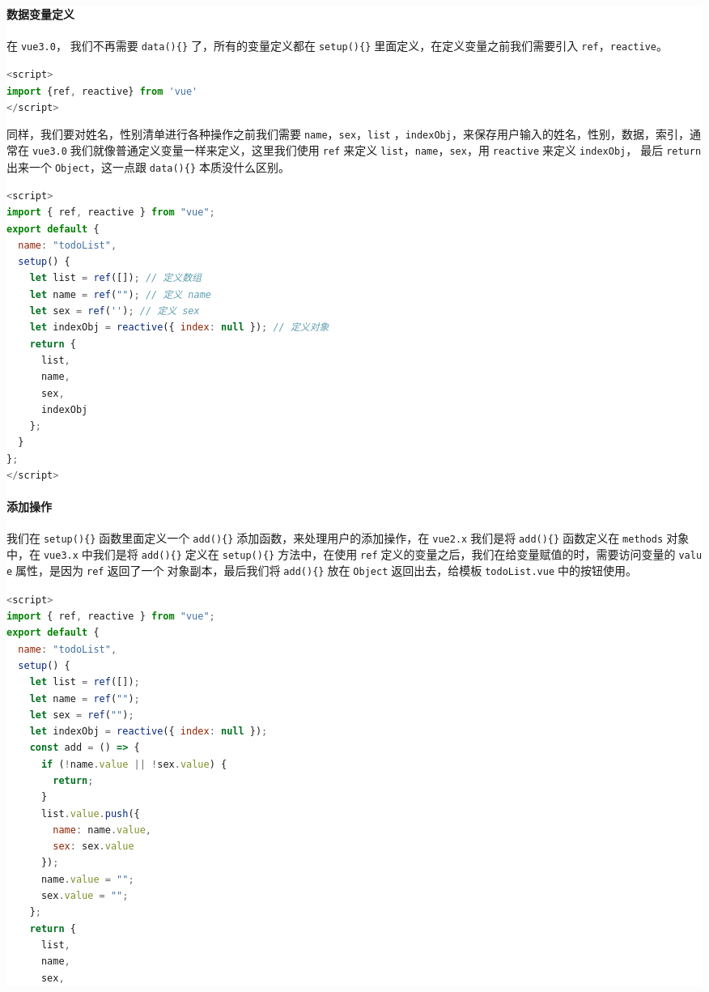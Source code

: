 #### 数据变量定义

在 `vue3.0`， 我们不再需要 `data(){}` 了，所有的变量定义都在 `setup(){}` 里面定义，在定义变量之前我们需要引入 `ref`，`reactive`。

```js
<script>
import {ref, reactive} from 'vue'    
</script>
```

同样，我们要对姓名，性别清单进行各种操作之前我们需要 `name`，`sex`，`list` ，`indexObj`，来保存用户输入的姓名，性别，数据，索引，通常在 `vue3.0` 我们就像普通定义变量一样来定义，这里我们使用 `ref` 来定义 `list`，`name`，`sex`，用 `reactive` 来定义 `indexObj`， 最后 `return` 出来一个 `Object`，这一点跟 `data(){}` 本质没什么区别。


```js
<script>
import { ref, reactive } from "vue";
export default {
  name: "todoList",
  setup() {
    let list = ref([]); // 定义数组
    let name = ref(""); // 定义 name
    let sex = ref(''); // 定义 sex
    let indexObj = reactive({ index: null }); // 定义对象
    return {
      list,
      name,
      sex,
      indexObj
    };
  }
};
</script>
```

#### 添加操作

我们在 `setup(){}` 函数里面定义一个 `add(){}` 添加函数，来处理用户的添加操作，在 `vue2.x` 我们是将 `add(){}` 函数定义在 `methods` 对象中，在 `vue3.x` 中我们是将 `add(){}` 定义在 `setup(){}` 方法中，在使用 `ref` 定义的变量之后，我们在给变量赋值的时，需要访问变量的 `value` 属性，是因为 `ref` 返回了一个 对象副本，最后我们将 `add(){}` 放在 `Object` 返回出去，给模板 `todoList.vue` 中的按钮使用。

```js
<script>
import { ref, reactive } from "vue";
export default {
  name: "todoList",
  setup() {
    let list = ref([]);
    let name = ref("");
    let sex = ref("");
    let indexObj = reactive({ index: null });
    const add = () => {
      if (!name.value || !sex.value) {
        return;
      }
      list.value.push({
        name: name.value,
        sex: sex.value
      });
      name.value = "";
      sex.value = "";
    };
    return {
      list,
      name,
      sex,
```